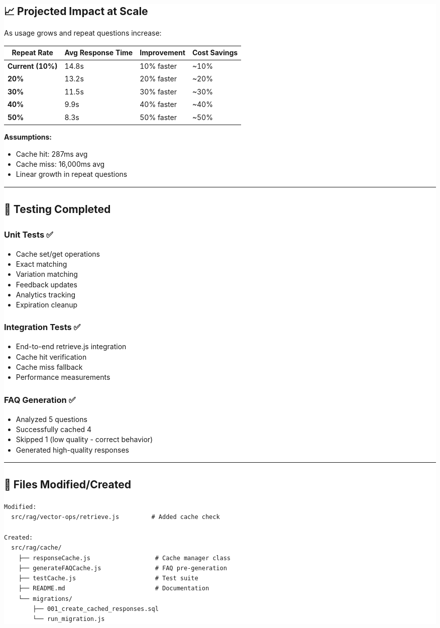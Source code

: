 
## 📈 Projected Impact at Scale

As usage grows and repeat questions increase:

| Repeat Rate | Avg Response Time | Improvement | Cost Savings |
|-------------|-------------------|-------------|--------------|
| **Current (10%)** | 14.8s | 10% faster | ~10% |
| **20%** | 13.2s | 20% faster | ~20% |
| **30%** | 11.5s | 30% faster | ~30% |
| **40%** | 9.9s | 40% faster | ~40% |
| **50%** | 8.3s | 50% faster | ~50% |

**Assumptions:**
- Cache hit: 287ms avg
- Cache miss: 16,000ms avg
- Linear growth in repeat questions

---

## 🧪 Testing Completed

### **Unit Tests** ✅
- Cache set/get operations
- Exact matching
- Variation matching
- Feedback updates
- Analytics tracking
- Expiration cleanup

### **Integration Tests** ✅
- End-to-end retrieve.js integration
- Cache hit verification
- Cache miss fallback
- Performance measurements

### **FAQ Generation** ✅
- Analyzed 5 questions
- Successfully cached 4
- Skipped 1 (low quality - correct behavior)
- Generated high-quality responses

---

## 📁 Files Modified/Created

```
Modified:
  src/rag/vector-ops/retrieve.js         # Added cache check

Created:
  src/rag/cache/
    ├── responseCache.js                  # Cache manager class
    ├── generateFAQCache.js               # FAQ pre-generation
    ├── testCache.js                      # Test suite
    ├── README.md                         # Documentation
    └── migrations/
        ├── 001_create_cached_responses.sql
        └── run_migration.js

```